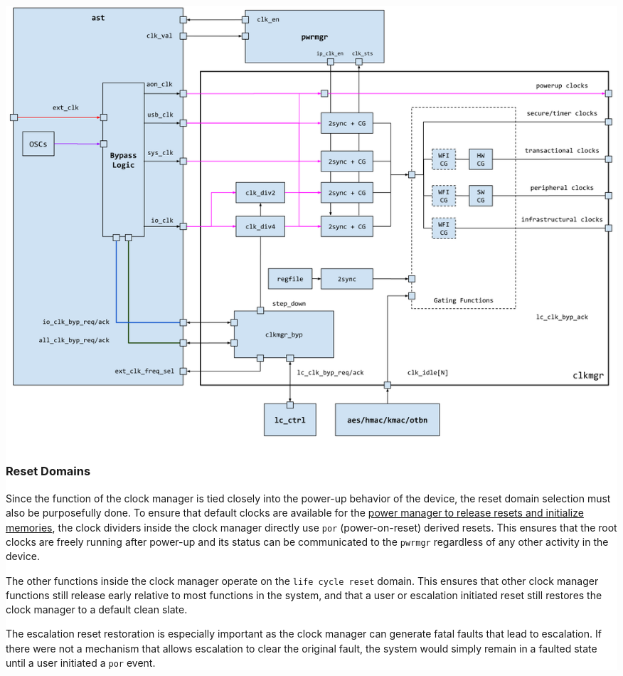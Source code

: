 ![Clock Manager Block Diagram](clkmgr_block_diagram.svg)

### Reset Domains

Since the function of the clock manager is tied closely into the power-up behavior of the device, the reset domain selection must also be purposefully done.
To ensure that default clocks are available for the [power manager to release resets and initialize memories](../../pwrmgr/README.md#fast-clock-domain-fsm), the clock dividers inside the clock manager directly use `por` (power-on-reset) derived resets.
This ensures that the root clocks are freely running after power-up and its status can be communicated to the `pwrmgr` regardless of any other activity in the device.

The other functions inside the clock manager operate on the `life cycle reset` domain.
This ensures that other clock manager functions still release early relative to most functions in the system, and that a user or escalation initiated reset still restores the clock manager to a default clean slate.

The escalation reset restoration is especially important as the clock manager can generate fatal faults that lead to escalation.
If there were not a mechanism that allows escalation to clear the original fault, the system would simply remain in a faulted state until a user initiated a `por` event.
